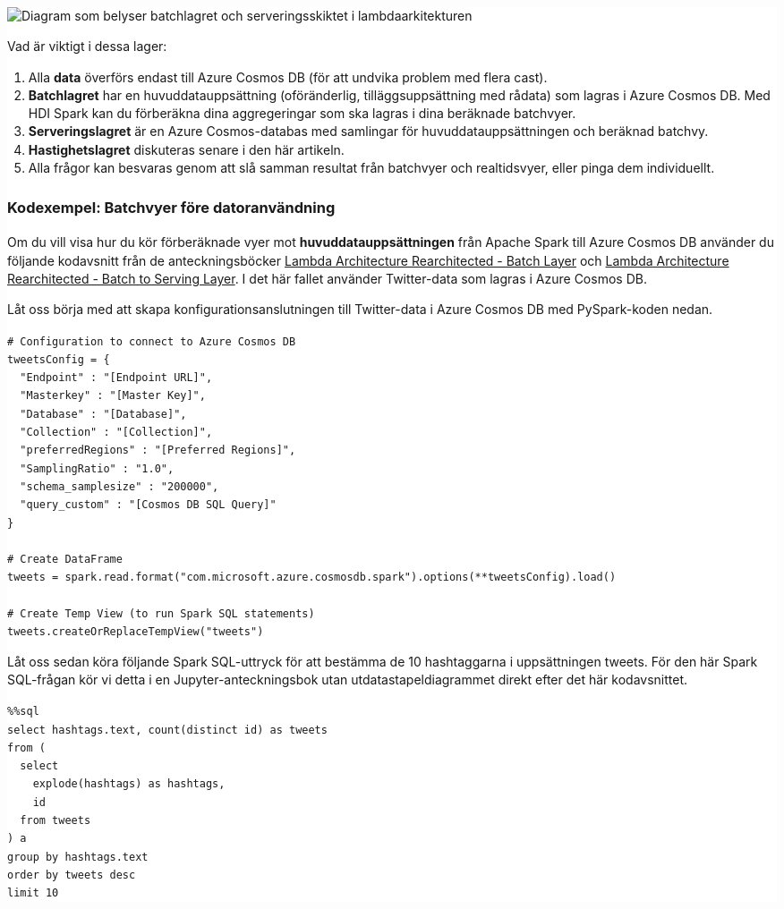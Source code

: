 ![Diagram som belyser batchlagret och serveringsskiktet i lambdaarkitekturen](./media/lambda-architecture/lambda-architecture-batch-serve.png)

Vad är viktigt i dessa lager:

 1. Alla **data** överförs endast till Azure Cosmos DB (för att undvika problem med flera cast).
 2. **Batchlagret** har en huvuddatauppsättning (oföränderlig, tilläggsuppsättning med rådata) som lagras i Azure Cosmos DB. Med HDI Spark kan du förberäkna dina aggregeringar som ska lagras i dina beräknade batchvyer.
 3. **Serveringslagret** är en Azure Cosmos-databas med samlingar för huvuddatauppsättningen och beräknad batchvy.
 4. **Hastighetslagret** diskuteras senare i den här artikeln.
 5. Alla frågor kan besvaras genom att slå samman resultat från batchvyer och realtidsvyer, eller pinga dem individuellt.

### <a name="code-example-pre-computing-batch-views"></a>Kodexempel: Batchvyer före datoranvändning
Om du vill visa hur du kör förberäknade vyer mot **huvuddatauppsättningen** från Apache Spark till Azure Cosmos DB använder du följande kodavsnitt från de anteckningsböcker [Lambda Architecture Rearchitected - Batch Layer](https://github.com/Azure/azure-cosmosdb-spark/blob/master/samples/lambda/Lambda%20Architecture%20Re-architected%20-%20Batch%20Layer.ipynb) och [Lambda Architecture Rearchitected - Batch to Serving Layer](https://github.com/Azure/azure-cosmosdb-spark/blob/master/samples/lambda/Lambda%20Architecture%20Re-architected%20-%20Batch%20to%20Serving%20Layer.ipynb). I det här fallet använder Twitter-data som lagras i Azure Cosmos DB.

Låt oss börja med att skapa konfigurationsanslutningen till Twitter-data i Azure Cosmos DB med PySpark-koden nedan.

```
# Configuration to connect to Azure Cosmos DB
tweetsConfig = {
  "Endpoint" : "[Endpoint URL]",
  "Masterkey" : "[Master Key]",
  "Database" : "[Database]",
  "Collection" : "[Collection]", 
  "preferredRegions" : "[Preferred Regions]",
  "SamplingRatio" : "1.0",
  "schema_samplesize" : "200000",
  "query_custom" : "[Cosmos DB SQL Query]"
}

# Create DataFrame
tweets = spark.read.format("com.microsoft.azure.cosmosdb.spark").options(**tweetsConfig).load()

# Create Temp View (to run Spark SQL statements)
tweets.createOrReplaceTempView("tweets")
```

Låt oss sedan köra följande Spark SQL-uttryck för att bestämma de 10 hashtaggarna i uppsättningen tweets. För den här Spark SQL-frågan kör vi detta i en Jupyter-anteckningsbok utan utdatastapeldiagrammet direkt efter det här kodavsnittet.

```
%%sql
select hashtags.text, count(distinct id) as tweets
from (
  select 
    explode(hashtags) as hashtags,
    id
  from tweets
) a
group by hashtags.text
order by tweets desc
limit 10
```
